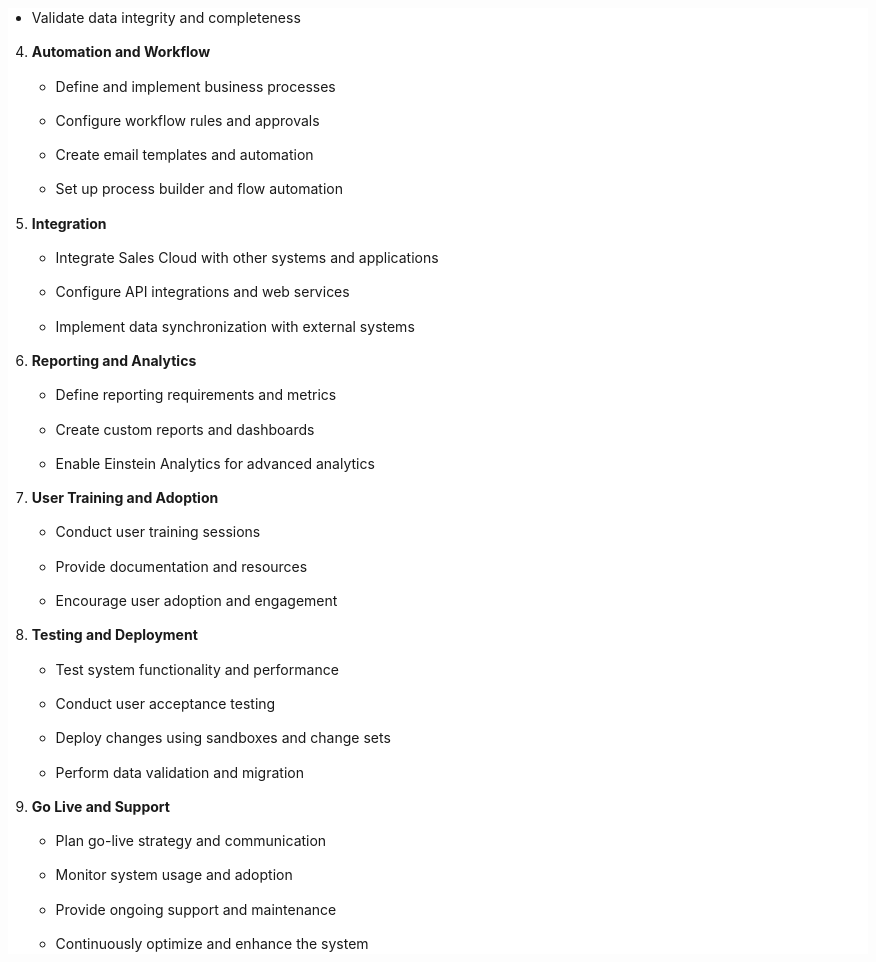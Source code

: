    - Validate data integrity and completeness



4. **Automation and Workflow**

   - Define and implement business processes

   - Configure workflow rules and approvals

   - Create email templates and automation

   - Set up process builder and flow automation



5. **Integration**

   - Integrate Sales Cloud with other systems and applications

   - Configure API integrations and web services

   - Implement data synchronization with external systems



6. **Reporting and Analytics**

   - Define reporting requirements and metrics

   - Create custom reports and dashboards

   - Enable Einstein Analytics for advanced analytics



7. **User Training and Adoption**

   - Conduct user training sessions

   - Provide documentation and resources

   - Encourage user adoption and engagement



8. **Testing and Deployment**

   - Test system functionality and performance

   - Conduct user acceptance testing

   - Deploy changes using sandboxes and change sets

   - Perform data validation and migration



9. **Go Live and Support**

   - Plan go-live strategy and communication

   - Monitor system usage and adoption

   - Provide ongoing support and maintenance

   - Continuously optimize and enhance the system


